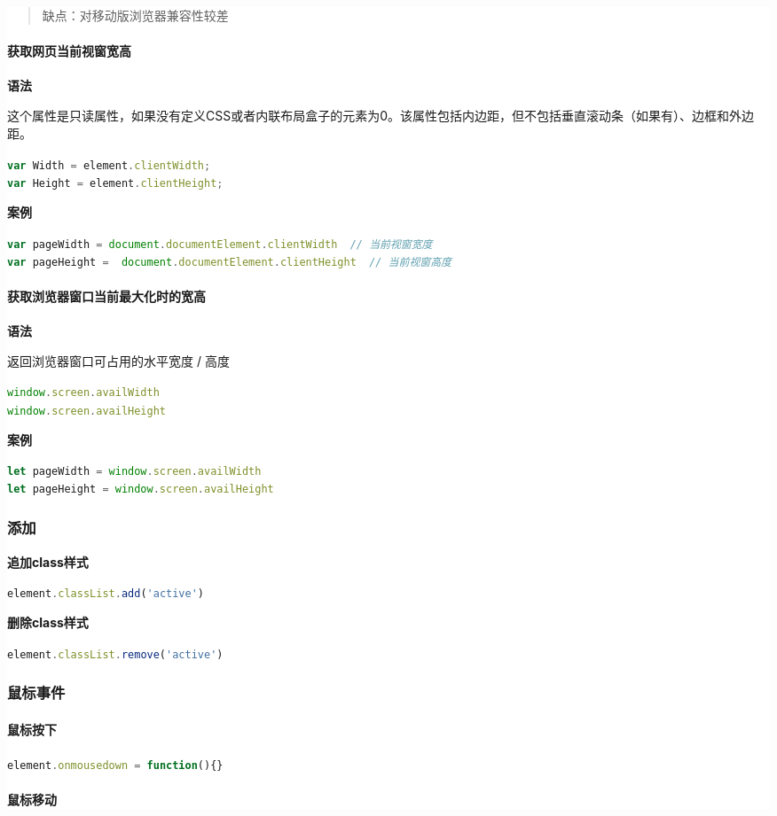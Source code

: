 > 缺点：对移动版浏览器兼容性较差

#### 获取网页当前视窗宽高

**语法**

这个属性是只读属性，如果没有定义CSS或者内联布局盒子的元素为0。该属性包括内边距，但不包括垂直滚动条（如果有）、边框和外边距。

```js
var Width = element.clientWidth;
var Height = element.clientHeight;
```

**案例**

```js
var pageWidth = document.documentElement.clientWidth  // 当前视窗宽度
var pageHeight =  document.documentElement.clientHeight  // 当前视窗高度
```

#### 获取浏览器窗口当前最大化时的宽高

**语法**

返回浏览器窗口可占用的水平宽度 / 高度

```js
window.screen.availWidth
window.screen.availHeight
```
**案例**

```javascript
let pageWidth = window.screen.availWidth
let pageHeight = window.screen.availHeight
```

### 添加

**追加class样式**

```js
element.classList.add('active')
```

**删除class样式**

```js
element.classList.remove('active')
```

### 鼠标事件

#### 鼠标按下

```javascript
element.onmousedown = function(){}
```

#### 鼠标移动

